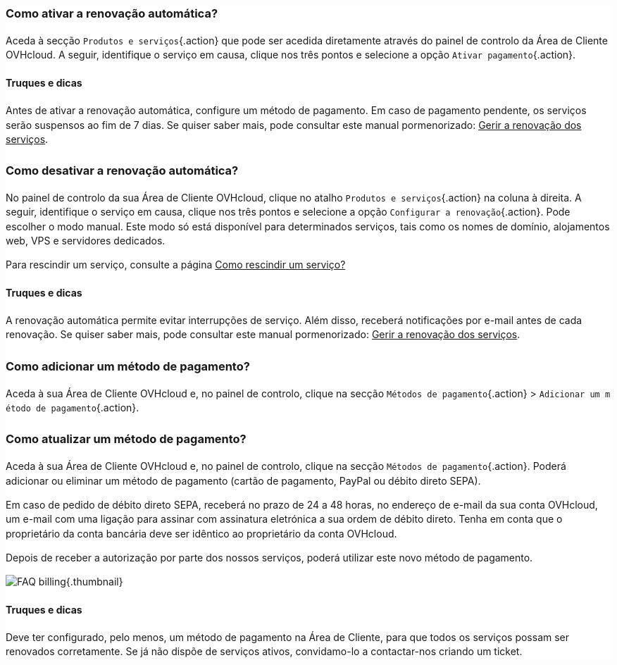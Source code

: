 ### Como ativar a renovação automática?

Aceda à secção `Produtos e serviços`{.action} que pode ser acedida diretamente através do painel de controlo da Área de Cliente OVHcloud. A seguir, identifique o serviço em causa, clique nos três pontos e selecione a opção `Ativar pagamento`{.action}.

#### Truques e dicas

Antes de ativar a renovação automática, configure um método de pagamento. Em caso de pagamento pendente, os serviços serão suspensos ao fim de 7 dias.
Se quiser saber mais, pode consultar este manual pormenorizado: [Gerir a renovação dos serviços](/pages/account/billing/how_to_use_automatic_renewal).

### Como desativar a renovação automática?

No painel de controlo da sua Área de Cliente OVHcloud, clique no atalho `Produtos e serviços`{.action} na coluna à direita. A seguir, identifique o serviço em causa, clique nos três pontos e selecione a opção `Configurar a renovação`{.action}. Pode escolher o modo manual. Este modo só está disponível para determinados serviços, tais como os nomes de domínio, alojamentos web, VPS e servidores dedicados.

Para rescindir um serviço, consulte a página [Como rescindir um serviço?](#cancelservice)

#### Truques e dicas

A renovação automática permite evitar interrupções de serviço. Além disso, receberá notificações por e-mail antes de cada renovação.
Se quiser saber mais, pode consultar este manual pormenorizado: [Gerir a renovação dos serviços](/pages/account/billing/how_to_use_automatic_renewal).

### Como adicionar um método de pagamento?

Aceda à sua Área de Cliente OVHcloud e, no painel de controlo, clique na secção `Métodos de pagamento`{.action} > `Adicionar um método de pagamento`{.action}.

### Como atualizar um método de pagamento?

Aceda à sua Área de Cliente OVHcloud e, no painel de controlo, clique na secção `Métodos de pagamento`{.action}. Poderá adicionar ou eliminar um método de pagamento (cartão de pagamento, PayPal ou débito direto SEPA).

Em caso de pedido de débito direto SEPA, receberá no prazo de 24 a 48 horas, no endereço de e-mail da sua conta OVHcloud, um e-mail com uma ligação para assinar com assinatura eletrónica a sua ordem de débito direto. Tenha em conta que o proprietário da conta bancária deve ser idêntico ao proprietário da conta OVHcloud.

Depois de receber a autorização por parte dos nossos serviços, poderá utilizar este novo método de pagamento.

![FAQ billing](images/faq-billing01.gif){.thumbnail}

#### Truques e dicas

Deve ter configurado, pelo menos, um método de pagamento na Área de Cliente, para que todos os serviços possam ser renovados corretamente. Se já não dispõe de serviços ativos, convidamo-lo a contactar-nos criando um ticket.
